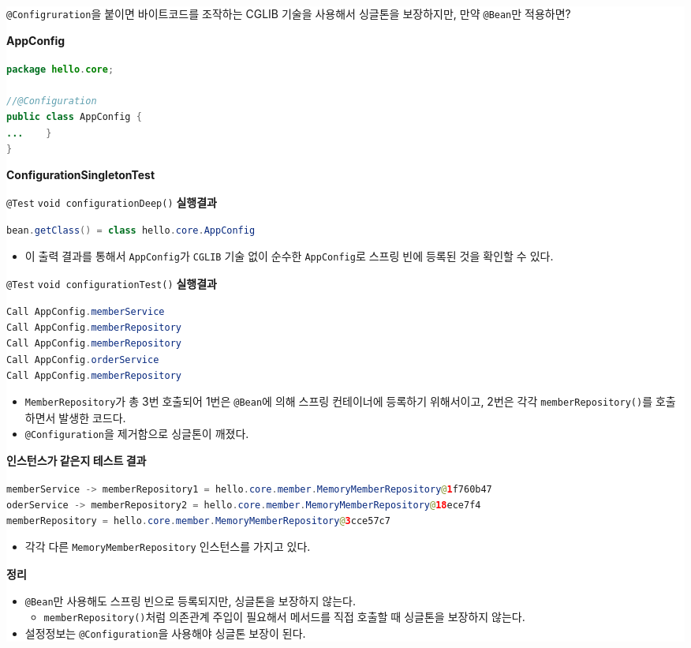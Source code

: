 `@Configruration`을 붙이면 바이트코드를 조작하는 CGLIB 기술을 사용해서 싱글톤을 보장하지만, 만약 `@Bean`만 적용하면?

**AppConfig**

```java
package hello.core;

//@Configuration
public class AppConfig {
...    }
}
```

**ConfigurationSingletonTest**

`@Test`
`void configurationDeep()` **실행결과**

```java
bean.getClass() = class hello.core.AppConfig
```

- 이 출력 결과를 통해서 `AppConfig`가 `CGLIB` 기술 없이 순수한 `AppConfig`로 스프링 빈에 등록된 것을 확인할 수 있다.

`@Test`
`void configurationTest()` **실행결과**

```java
Call AppConfig.memberService
Call AppConfig.memberRepository
Call AppConfig.memberRepository
Call AppConfig.orderService
Call AppConfig.memberRepository
```

- `MemberRepository`가 총 3번 호출되어 1번은 `@Bean`에 의해 스프링 컨테이너에 등록하기 위해서이고, 2번은 각각 `memberRepository()`를 호출하면서 발생한 코드다.
- `@Configuration`을 제거함으로 싱글톤이 깨졌다.

**인스턴스가 같은지 테스트 결과**

```java
memberService -> memberRepository1 = hello.core.member.MemoryMemberRepository@1f760b47
oderService -> memberRepository2 = hello.core.member.MemoryMemberRepository@18ece7f4
memberRepository = hello.core.member.MemoryMemberRepository@3cce57c7
```

- 각각 다른 `MemoryMemberRepository` 인스턴스를 가지고 있다.

**정리**

- `@Bean`만 사용해도 스프링 빈으로 등록되지만, 싱글톤을 보장하지 않는다.
    - `memberRepository()`처럼 의존관계 주입이 필요해서 메서드를 직접 호출할 때 싱글톤을 보장하지 않는다.
- 설정정보는 `@Configuration`을 사용해야 싱글톤 보장이 된다.